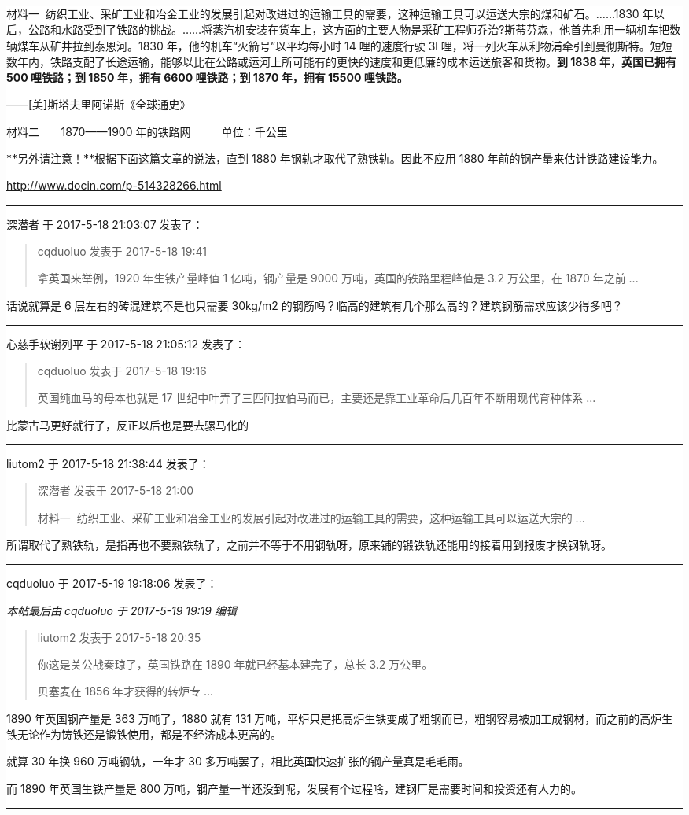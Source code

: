 材料一&nbsp;&nbsp;纺织工业、采矿工业和冶金工业的发展引起对改进过的运输工具的需要，这种运输工具可以运送大宗的煤和矿石。……1830 年以后，公路和水路受到了铁路的挑战。……将蒸汽机安装在货车上，这方面的主要人物是采矿工程师乔治?斯蒂芬森，他首先利用一辆机车把数辆煤车从矿井拉到泰恩河。1830 年，他的机车“火箭号”以平均每小时 14 哩的速度行驶 3l 哩，将一列火车从利物浦牵引到曼彻斯特。短短数年内，铁路支配了长途运输，能够以比在公路或运河上所可能有的更快的速度和更低廉的成本运送旅客和货物。**到 1838 年，英国已拥有 500 哩铁路；到 1850 年，拥有 6600 哩铁路；到 1870 年，拥有 15500 哩铁路。**

——[美]斯塔夫里阿诺斯《全球通史》

材料二&nbsp; &nbsp;&nbsp; &nbsp; 1870——1900 年的铁路网&nbsp; &nbsp;&nbsp; &nbsp;&nbsp; &nbsp; 单位：千公里

**另外请注意！**根据下面这篇文章的说法，直到 1880 年钢轨才取代了熟铁轨。因此不应用 1880 年前的钢产量来估计铁路建设能力。

http://www.docin.com/p-514328266.html

---

深潜者 于 2017-5-18 21:03:07 发表了：

> cqduoluo 发表于 2017-5-18 19:41
>
> 拿英国来举例，1920 年生铁产量峰值 1 亿吨，钢产量是 9000 万吨，英国的铁路里程峰值是 3.2 万公里，在 1870 年之前 ...

话说就算是 6 层左右的砖混建筑不是也只需要 30kg/m2 的钢筋吗？临高的建筑有几个那么高的？建筑钢筋需求应该少得多吧？

---

心慈手软谢列平 于 2017-5-18 21:05:12 发表了：

> cqduoluo 发表于 2017-5-18 19:16
>
> 英国纯血马的母本也就是 17 世纪中叶弄了三匹阿拉伯马而已，主要还是靠工业革命后几百年不断用现代育种体系 ...

比蒙古马更好就行了，反正以后也是要去骡马化的

---

liutom2 于 2017-5-18 21:38:44 发表了：

> 深潜者 发表于 2017-5-18 21:00
>
> 材料一&nbsp;&nbsp;纺织工业、采矿工业和冶金工业的发展引起对改进过的运输工具的需要，这种运输工具可以运送大宗的 ...

所谓取代了熟铁轨，是指再也不要熟铁轨了，之前并不等于不用钢轨呀，原来铺的锻铁轨还能用的接着用到报废才换钢轨呀。

---

cqduoluo 于 2017-5-19 19:18:06 发表了：

_本帖最后由 cqduoluo 于 2017-5-19 19:19 编辑_

> liutom2 发表于 2017-5-18 20:35
>
> 你这是关公战秦琼了，英国铁路在 1890 年就已经基本建完了，总长 3.2 万公里。
>
> 贝塞麦在 1856 年才获得的转炉专 ...

1890 年英国钢产量是 363 万吨了，1880 就有 131 万吨，平炉只是把高炉生铁变成了粗钢而已，粗钢容易被加工成钢材，而之前的高炉生铁无论作为铸铁还是锻铁使用，都是不经济成本更高的。

就算 30 年换 960 万吨钢轨，一年才 30 多万吨罢了，相比英国快速扩张的钢产量真是毛毛雨。

而 1890 年英国生铁产量是 800 万吨，钢产量一半还没到呢，发展有个过程啥，建钢厂是需要时间和投资还有人力的。

---
